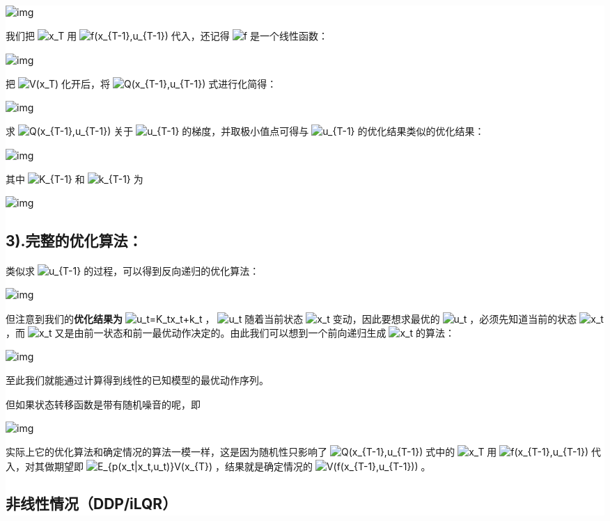 ![img](https://pic2.zhimg.com/80/v2-fbb807cb8ce1c26bbd412c821f2f4743_hd.jpg)

我们把 ![x_T](https://www.zhihu.com/equation?tex=x_T) 用 ![f(x_{T-1},u_{T-1})](https://www.zhihu.com/equation?tex=f%28x_%7BT-1%7D%2Cu_%7BT-1%7D%29) 代入，还记得 ![f](https://www.zhihu.com/equation?tex=f) 是一个线性函数：

![img](https://pic3.zhimg.com/80/v2-f11269093441641a212fd29c66732828_hd.jpg)

把 ![V(x_T)](https://www.zhihu.com/equation?tex=V%28x_T%29) 化开后，将 ![Q(x_{T-1},u_{T-1})](https://www.zhihu.com/equation?tex=Q%28x_%7BT-1%7D%2Cu_%7BT-1%7D%29) 式进行化简得：

![img](https://pic3.zhimg.com/80/v2-5560cffb03ce6bbae9702875d0b5b30d_hd.jpg)

求 ![Q(x_{T-1},u_{T-1})](https://www.zhihu.com/equation?tex=Q%28x_%7BT-1%7D%2Cu_%7BT-1%7D%29) 关于 ![u_{T-1}](https://www.zhihu.com/equation?tex=u_%7BT-1%7D) 的梯度，并取极小值点可得与 ![u_{T-1}](https://www.zhihu.com/equation?tex=u_%7BT-1%7D) 的优化结果类似的优化结果：

![img](https://pic2.zhimg.com/80/v2-fc3d1f2f532a256cd6c34dc4f183dbf7_hd.jpg)

其中 ![K_{T-1}](https://www.zhihu.com/equation?tex=K_%7BT-1%7D) 和 ![k_{T-1}](https://www.zhihu.com/equation?tex=k_%7BT-1%7D) 为

![img](https://pic2.zhimg.com/80/v2-33c6432c9bcabc6d1a24e286d4807300_hd.jpg)

## **3).完整的优化算法：**

类似求 ![u_{T-1}](https://www.zhihu.com/equation?tex=u_%7BT-1%7D) 的过程，可以得到反向递归的优化算法：

![img](https://pic2.zhimg.com/80/v2-e78fb5b1d92682d993038cb11ad58771_hd.jpg)

但注意到我们的**优化结果为** ![u_t=K_tx_t+k_t](https://www.zhihu.com/equation?tex=u_t%3DK_tx_t%2Bk_t) ， ![u_t ](https://www.zhihu.com/equation?tex=u_t+) 随着当前状态 ![x_t ](https://www.zhihu.com/equation?tex=x_t+) 变动，因此要想求最优的 ![u_t ](https://www.zhihu.com/equation?tex=u_t+) ，必须先知道当前的状态 ![x_t](https://www.zhihu.com/equation?tex=x_t) ，而 ![x_t](https://www.zhihu.com/equation?tex=x_t) 又是由前一状态和前一最优动作决定的。由此我们可以想到一个前向递归生成 ![x_t](https://www.zhihu.com/equation?tex=x_t) 的算法：

![img](https://pic2.zhimg.com/80/v2-0011dbc96512d41ba819139053121922_hd.jpg)

至此我们就能通过计算得到线性的已知模型的最优动作序列。

但如果状态转移函数是带有随机噪音的呢，即

![img](https://pic3.zhimg.com/80/v2-a2f2a0c612deca1ea65f05dda97ba95e_hd.jpg)

实际上它的优化算法和确定情况的算法一模一样，这是因为随机性只影响了 ![Q(x_{T-1},u_{T-1})](https://www.zhihu.com/equation?tex=Q%28x_%7BT-1%7D%2Cu_%7BT-1%7D%29) 式中的 ![x_T](https://www.zhihu.com/equation?tex=x_T) 用 ![f(x_{T-1},u_{T-1})](https://www.zhihu.com/equation?tex=f%28x_%7BT-1%7D%2Cu_%7BT-1%7D%29) 代入，对其做期望即 ![E_{p(x_t|x_t,u_t)}V(x_{T})](https://www.zhihu.com/equation?tex=E_%7Bp%28x_t%7Cx_t%2Cu_t%29%7DV%28x_%7BT%7D%29) ，结果就是确定情况的 ![V(f(x_{T-1},u_{T-1}))](https://www.zhihu.com/equation?tex=V%28f%28x_%7BT-1%7D%2Cu_%7BT-1%7D%29%29) 。

## **非线性情况（DDP/iLQR）**
